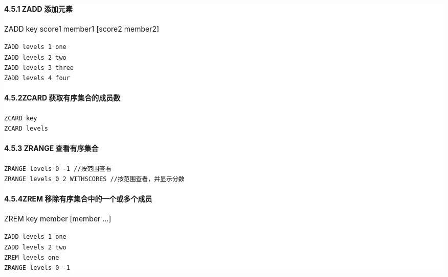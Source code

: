 #### 4.5.1 ZADD 添加元素

ZADD key score1 member1 [score2 member2]

```
ZADD levels 1 one
ZADD levels 2 two
ZADD levels 3 three
ZADD levels 4 four
```

#### 4.5.2ZCARD 获取有序集合的成员数

```
ZCARD key
ZCARD levels
```

#### 4.5.3 ZRANGE 查看有序集合

```
ZRANGE levels 0 -1 //按范围查看
ZRANGE levels 0 2 WITHSCORES //按范围查看，并显示分数
```

#### 4.5.4ZREM 移除有序集合中的一个或多个成员

ZREM key member [member ...]

```
ZADD levels 1 one
ZADD levels 2 two
ZREM levels one
ZRANGE levels 0 -1
```
